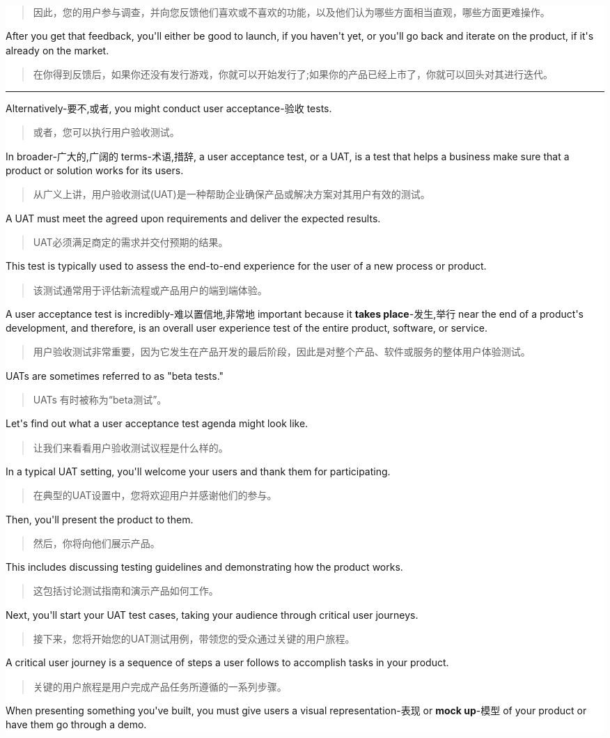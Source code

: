 > 因此，您的用户参与调查，并向您反馈他们喜欢或不喜欢的功能，以及他们认为哪些方面相当直观，哪些方面更难操作。

After you get that feedback, you'll either be good to launch, if you haven't yet, or you'll go back and iterate on the product, if it's already on the market.

> 在你得到反馈后，如果你还没有发行游戏，你就可以开始发行了;如果你的产品已经上市了，你就可以回头对其进行迭代。

---

Alternatively-要不,或者, you might conduct user acceptance-验收 tests.

> 或者，您可以执行用户验收测试。

In broader-广大的,广阔的 terms-术语,措辞, a user acceptance test, or a UAT, is a test that helps a business make sure that a product or solution works for its users.

> 从广义上讲，用户验收测试(UAT)是一种帮助企业确保产品或解决方案对其用户有效的测试。

A UAT must meet the agreed upon requirements and deliver the expected results.

> UAT必须满足商定的需求并交付预期的结果。

This test is typically used to assess the end-to-end experience for the user of a new process or product.

> 该测试通常用于评估新流程或产品用户的端到端体验。

A user acceptance test is incredibly-难以置信地,非常地 important because it **takes place**-发生,举行 near the end of a product's development, and therefore, is an overall user experience test of the entire product, software, or service.

> 用户验收测试非常重要，因为它发生在产品开发的最后阶段，因此是对整个产品、软件或服务的整体用户体验测试。

UATs are sometimes referred to as "beta tests."

> UATs 有时被称为“beta测试”。

Let's find out what a user acceptance test agenda might look like.

> 让我们来看看用户验收测试议程是什么样的。

In a typical UAT setting, you'll welcome your users and thank them for participating.

> 在典型的UAT设置中，您将欢迎用户并感谢他们的参与。

Then, you'll present the product to them.

> 然后，你将向他们展示产品。

This includes discussing testing guidelines and demonstrating how the product works.

> 这包括讨论测试指南和演示产品如何工作。

Next, you'll start your UAT test cases, taking your audience through critical user journeys.

> 接下来，您将开始您的UAT测试用例，带领您的受众通过关键的用户旅程。

A critical user journey is a sequence of steps a user follows to accomplish tasks in your product.

> 关键的用户旅程是用户完成产品任务所遵循的一系列步骤。

When presenting something you've built, you must give users a visual representation-表现 or **mock up**-模型 of your product or have them go through a demo.
